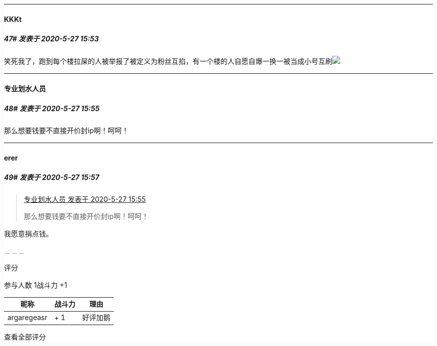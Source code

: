 



*****

####  KKKt  
##### 47#       发表于 2020-5-27 15:53




笑死我了，跑到每个楼拉屎的人被举报了被定义为粉丝互掐，有一个楼的人自愿自爆一换一被当成小号互刷<img src="https://static.saraba1st.com/image/smiley/face2017/065.png" referrerpolicy="no-referrer">







*****

####  专业划水人员  
##### 48#       发表于 2020-5-27 15:55




那么想要钱要不直接开价封ip啊！呵呵！







*****

####  erer  
##### 49#       发表于 2020-5-27 15:57



<blockquote><a href="httphttps://bbs.saraba1st.com/2b/forum.php?mod=redirect&amp;goto=findpost&amp;pid=47578183&amp;ptid=1937846" target="_blank">专业划水人员 发表于 2020-5-27 15:55</a>

那么想要钱要不直接开价封ip啊！呵呵！</blockquote>
我愿意捐点钱。



﹍﹍﹍

评分





 参与人数 1战斗力 +1

|昵称|战斗力|理由|
|----|---|---|
| argaregeasr| + 1|好评加鹅|



查看全部评分
